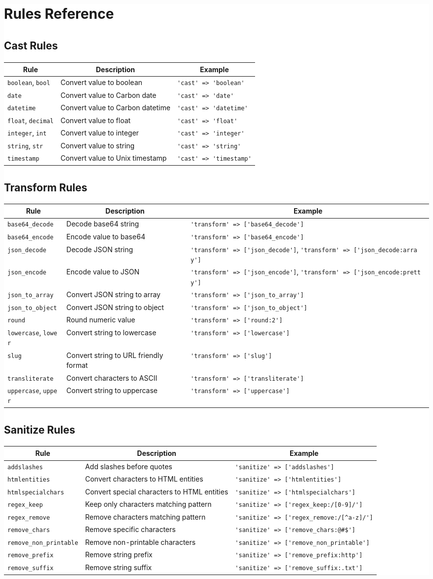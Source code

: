 # Rules Reference

## Cast Rules

| Rule | Description | Example |
|------|-------------|---------|
| `boolean`, `bool` | Convert value to boolean | `'cast' => 'boolean'` |
| `date` | Convert value to Carbon date | `'cast' => 'date'` |
| `datetime` | Convert value to Carbon datetime | `'cast' => 'datetime'` |
| `float`, `decimal` | Convert value to float | `'cast' => 'float'` |
| `integer`, `int` | Convert value to integer | `'cast' => 'integer'` |
| `string`, `str` | Convert value to string | `'cast' => 'string'` |
| `timestamp` | Convert value to Unix timestamp | `'cast' => 'timestamp'` |

## Transform Rules

| Rule | Description | Example |
|------|-------------|---------|
| `base64_decode` | Decode base64 string | `'transform' => ['base64_decode']` |
| `base64_encode` | Encode value to base64 | `'transform' => ['base64_encode']` |
| `json_decode` | Decode JSON string | `'transform' => ['json_decode']`, `'transform' => ['json_decode:array']` |
| `json_encode` | Encode value to JSON | `'transform' => ['json_encode']`, `'transform' => ['json_encode:pretty']` |
| `json_to_array` | Convert JSON string to array | `'transform' => ['json_to_array']` |
| `json_to_object` | Convert JSON string to object | `'transform' => ['json_to_object']` |
| `round` | Round numeric value | `'transform' => ['round:2']` |
| `lowercase`, `lower` | Convert string to lowercase | `'transform' => ['lowercase']` |
| `slug` | Convert string to URL friendly format | `'transform' => ['slug']` |
| `transliterate` | Convert characters to ASCII | `'transform' => ['transliterate']` |
| `uppercase`, `upper` | Convert string to uppercase | `'transform' => ['uppercase']` |

## Sanitize Rules

| Rule | Description | Example |
|------|-------------|---------|
| `addslashes` | Add slashes before quotes | `'sanitize' => ['addslashes']` |
| `htmlentities` | Convert characters to HTML entities | `'sanitize' => ['htmlentities']` |
| `htmlspecialchars` | Convert special characters to HTML entities | `'sanitize' => ['htmlspecialchars']` |
| `regex_keep` | Keep only characters matching pattern | `'sanitize' => ['regex_keep:/[0-9]/']` |
| `regex_remove` | Remove characters matching pattern | `'sanitize' => ['regex_remove:/[^a-z]/']` |
| `remove_chars` | Remove specific characters | `'sanitize' => ['remove_chars:@#$']` |
| `remove_non_printable` | Remove non-printable characters | `'sanitize' => ['remove_non_printable']` |
| `remove_prefix` | Remove string prefix | `'sanitize' => ['remove_prefix:http']` |
| `remove_suffix` | Remove string suffix | `'sanitize' => ['remove_suffix:.txt']` |